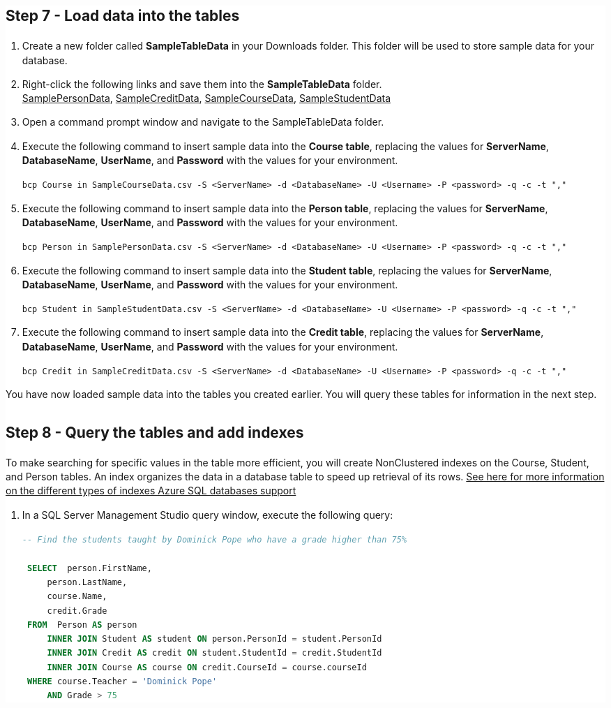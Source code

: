 ## Step 7 - Load data into the tables

1. Create a new folder called **SampleTableData** in your Downloads folder. This folder will be used to store sample data for your database. 

2. Right-click the following links and save them into the **SampleTableData** folder.  
   [SamplePersonData](), [SampleCreditData](), [SampleCourseData](), [SampleStudentData]()

3. Open a command prompt window and navigate to the SampleTableData folder.

4. Execute the following command to insert sample data into the **Course table**, replacing the values for **ServerName**, **DatabaseName**, **UserName**, and **Password** with the values for your environment.
  
   ```bcp
   bcp Course in SampleCourseData.csv -S <ServerName> -d <DatabaseName> -U <Username> -P <password> -q -c -t ","
   ```
5. Execute the following command to insert sample data into the **Person table**, replacing the values for **ServerName**, **DatabaseName**, **UserName**, and **Password** with the values for your environment.
  
   ```bcp
   bcp Person in SamplePersonData.csv -S <ServerName> -d <DatabaseName> -U <Username> -P <password> -q -c -t ","
   ```
6. Execute the following command to insert sample data into the **Student table**, replacing the values for **ServerName**, **DatabaseName**, **UserName**, and **Password** with the values for your environment.
  
   ```bcp
   bcp Student in SampleStudentData.csv -S <ServerName> -d <DatabaseName> -U <Username> -P <password> -q -c -t ","
   ```
7. Execute the following command to insert sample data into the **Credit table**, replacing the values for **ServerName**, **DatabaseName**, **UserName**, and **Password** with the values for your environment.
  
   ```bcp
   bcp Credit in SampleCreditData.csv -S <ServerName> -d <DatabaseName> -U <Username> -P <password> -q -c -t ","
   ```

You have now loaded sample data into the tables you created earlier. You will query these tables for information in the next step.

## Step 8 - Query the tables and add indexes

To make searching for specific values in the table more efficient, you will create NonClustered indexes on the Course, Student, and Person tables. An index organizes the data in a database table to speed up retrieval of its rows. [See here for more information on the different types of indexes Azure SQL databases support](https://docs.microsoft.com/sql/relational-databases/indexes/indexes)

1. In a SQL Server Management Studio query window, execute the following query:

   ```sql 
   -- Find the students taught by Dominick Pope who have a grade higher than 75%

    SELECT  person.FirstName,
        person.LastName,
        course.Name,
        credit.Grade
    FROM  Person AS person
        INNER JOIN Student AS student ON person.PersonId = student.PersonId
        INNER JOIN Credit AS credit ON student.StudentId = credit.StudentId
        INNER JOIN Course AS course ON credit.CourseId = course.courseId
    WHERE course.Teacher = 'Dominick Pope' 
        AND Grade > 75
   ```
